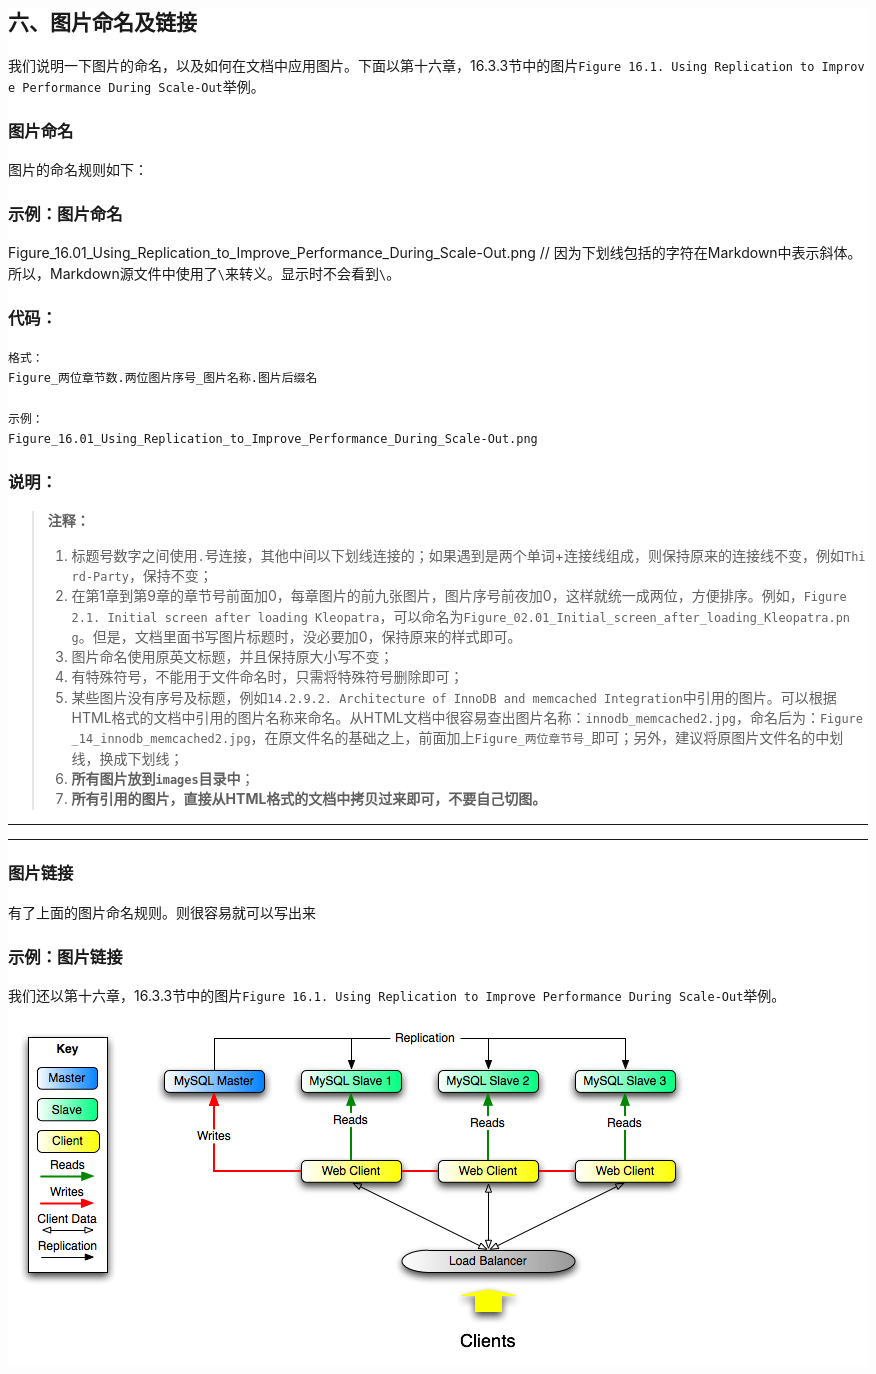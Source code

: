 ## 六、图片命名及链接
我们说明一下图片的命名，以及如何在文档中应用图片。下面以第十六章，16.3.3节中的图片`Figure 16.1. Using Replication to Improve Performance During Scale-Out`举例。

### 图片命名
图片的命名规则如下：

### **示例：图片命名**

Figure\_16.01\_Using\_Replication\_to\_Improve\_Performance\_During\_Scale-Out.png   // 因为下划线包括的字符在Markdown中表示斜体。所以，Markdown源文件中使用了`\`来转义。显示时不会看到`\`。

### **代码：**

    格式：
    Figure_两位章节数.两位图片序号_图片名称.图片后缀名
    
    示例：
    Figure_16.01_Using_Replication_to_Improve_Performance_During_Scale-Out.png

### **说明：**

> **注释：**
> 
> 1. 标题号数字之间使用`.`号连接，其他中间以下划线连接的；如果遇到是两个单词+连接线组成，则保持原来的连接线不变，例如`Third-Party`，保持不变；
> 2. 在第1章到第9章的章节号前面加0，每章图片的前九张图片，图片序号前夜加0，这样就统一成两位，方便排序。例如，`Figure 2.1. Initial screen after loading Kleopatra`，可以命名为`Figure_02.01_Initial_screen_after_loading_Kleopatra.png`。但是，文档里面书写图片标题时，没必要加0，保持原来的样式即可。
> 3. 图片命名使用原英文标题，并且保持原大小写不变；
> 4. 有特殊符号，不能用于文件命名时，只需将特殊符号删除即可；
> 5. 某些图片没有序号及标题，例如`14.2.9.2. Architecture of InnoDB and memcached Integration`中引用的图片。可以根据HTML格式的文档中引用的图片名称来命名。从HTML文档中很容易查出图片名称：`innodb_memcached2.jpg`，命名后为：`Figure_14_innodb_memcached2.jpg`，在原文件名的基础之上，前面加上`Figure_两位章节号_`即可；另外，建议将原图片文件名的中划线，换成下划线；
> 6. **所有图片放到`images`目录中**；
> 7. **所有引用的图片，直接从HTML格式的文档中拷贝过来即可，不要自己切图。**

---
---

### 图片链接
有了上面的图片命名规则。则很容易就可以写出来

### **示例：图片链接**
我们还以第十六章，16.3.3节中的图片`Figure 16.1. Using Replication to Improve Performance During Scale-Out`举例。

![Figure 16.1. Using Replication to Improve Performance During Scale-Out](./docs/images/Figure_16.01_Using_Replication_to_Improve_Performance_During_Scale-Out.png)